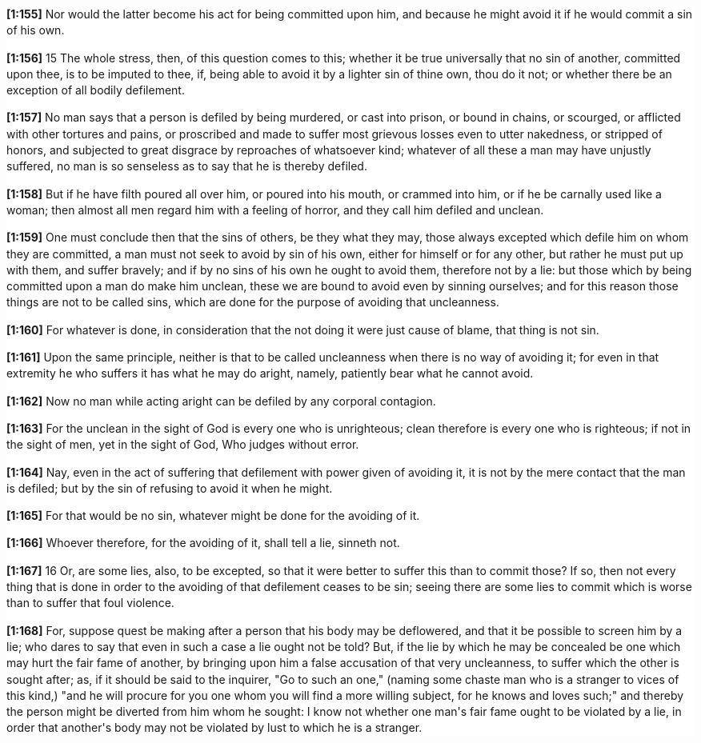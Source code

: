 **[1:155]** Nor would the latter become his act for being committed upon him, and because he might avoid it if he would commit a sin of his own.

**[1:156]** 15  The whole stress, then, of this question comes to this; whether it be true universally that no sin of another, committed upon thee, is to be imputed to thee, if, being able to avoid it by a lighter sin of thine own, thou do it not; or whether there be an exception of all bodily defilement.

**[1:157]** No man says that a person is defiled by being murdered, or cast into prison, or bound in chains, or scourged, or afflicted with other tortures and pains, or proscribed and made to suffer most grievous losses even to utter nakedness, or stripped of honors, and subjected to great disgrace by reproaches of whatsoever kind; whatever of all these a man may have unjustly suffered, no man is so senseless as to say that he is thereby defiled.

**[1:158]** But if he have filth poured all over him, or poured into his mouth, or crammed into him, or if he be carnally used like a woman; then almost all men regard him with a feeling of horror, and they call him defiled and unclean.

**[1:159]** One must conclude then that the sins of others, be they what they may, those always excepted which defile him on whom they are committed, a man must not seek to avoid by sin of his own, either for himself or for any other, but rather he must put up with them, and suffer bravely; and if by no sins of his own he ought to avoid them, therefore not by a lie: but those which by being committed upon a man do make him unclean, these we are bound to avoid even by sinning ourselves; and for this reason those things are not to be called sins, which are done for the purpose of avoiding that uncleanness.

**[1:160]** For whatever is done, in consideration that the not doing it were just cause of blame, that thing is not sin.

**[1:161]** Upon the same principle, neither is that to be called uncleanness when there is no way of avoiding it; for even in that extremity he who suffers it has what he may do aright, namely, patiently bear what he cannot avoid.

**[1:162]** Now no man while acting aright can be defiled by any corporal contagion.

**[1:163]** For the unclean in the sight of God is every one who is unrighteous; clean therefore is every one who is righteous; if not in the sight of men, yet in the sight of God, Who judges without error.

**[1:164]** Nay, even in the act of suffering that defilement with power given of avoiding it, it is not by the mere contact that the man is defiled; but by the sin of refusing to avoid it when he might.

**[1:165]** For that would be no sin, whatever might be done for the avoiding of it.

**[1:166]** Whoever therefore, for the avoiding of it, shall tell a lie, sinneth not.

**[1:167]** 16  Or, are some lies, also, to be excepted, so that it were better to suffer this than to commit those? If so, then not every thing that is done in order to the avoiding of that defilement ceases to be sin; seeing there are some lies to commit which is worse than to suffer that foul violence.

**[1:168]** For, suppose quest be making after a person that his body may be deflowered, and that it be possible to screen him by a lie; who dares to say that even in such a case a lie ought not be told? But, if the lie by which he may be concealed be one which may hurt the fair fame of another, by bringing upon him a false accusation of that very uncleanness, to suffer which the other is sought after; as, if it should be said to the inquirer, "Go to such an one," (naming some chaste man who is a stranger to vices of this kind,) "and he will procure for you one whom you will find a more willing subject, for he knows and loves such;" and thereby the person might be diverted from him whom he sought: I know not whether one man's fair fame ought to be violated by a lie, in order that another's body may not be violated by lust to which he is a stranger.

